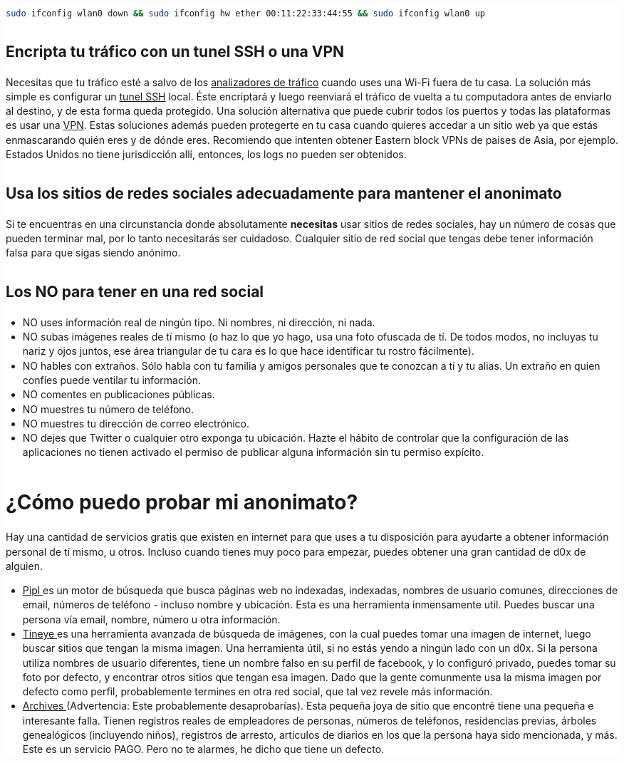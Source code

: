 ```bash
sudo ifconfig wlan0 down && sudo ifconfig hw ether 00:11:22:33:44:55 && sudo ifconfig wlan0 up
```

## Encripta tu tráfico con un tunel SSH o una VPN

Necesitas que tu tráfico esté a salvo de los <a href="http://null-byte.wonderhowto.com/use-wireshark-steal-your-own-local-passwords-0131503/" target="_blank">analizadores de tráfico</a> cuando uses una Wi-Fi fuera de tu casa. La solución más simple es configurar un <a href="http://null-byte.wonderhowto.com/blog/create-ssh-tunnel-server-and-client-linux-0130302/" target="_blank">tunel SSH</a> local. Éste encriptará y luego reenviará el tráfico de vuelta a tu computadora antes de enviarlo al destino, y de esta forma queda protegido. Una solución alternativa que puede cubrir todos los puertos y todas las plataformas es usar una <a href="http://null-byte.wonderhowto.com/blog/chain-vpns-for-complete-anonymity-0131368/" target="_blank">VPN</a>. Estas soluciones además pueden protegerte en tu casa cuando quieres accedar a un sitio web ya que estás enmascarando quién eres y de dónde eres. Recomiendo que intenten obtener Eastern block VPNs de paises de Asia, por ejemplo. Estados Unidos no tiene jurisdicción allí, entonces, los logs no pueden ser obtenidos.

## Usa los sitios de redes sociales adecuadamente para mantener el anonimato

Si te encuentras en una circunstancia donde absolutamente **necesitas** usar sitios de redes sociales, hay un número de cosas que pueden terminar mal, por lo tanto necesitarás ser cuidadoso. Cualquier sitio de red social que tengas debe tener información falsa para que sigas siendo anónimo.

## Los NO para tener en una red social

  * NO uses información real de ningún tipo. Ni nombres, ni dirección, ni nada.
  * NO subas imágenes reales de tí mismo (o haz lo que yo hago, usa una foto ofuscada de tí. De todos modos, no incluyas tu nariz y ojos juntos, ese área triangular de tu cara es lo que hace identificar tu rostro fácilmente).
  * NO hables con extraños. Sólo habla con tu familia y amigos personales que te conozcan a tí y tu alias. Un extraño en quien confíes puede ventilar tu información.
  * NO comentes en publicaciones públicas.
  * NO muestres tu número de teléfono.
  * NO muestres tu dirección de correo electrónico.
  * NO dejes que Twitter o cualquier otro exponga tu ubicación. Hazte el hábito de controlar que la configuración de las aplicaciones no tienen activado el permiso de publicar alguna información sin tu permiso expícito.

# ¿Cómo puedo probar mi anonimato?

Hay una cantidad de servicios gratis que existen en internet para que uses a tu disposición para ayudarte a obtener información personal de tí mismo, u otros. Incluso cuando tienes muy poco para empezar, puedes obtener una gran cantidad de d0x de alguien.

  * <a href="http://www.pipl.com/" target="_blank">Pipl </a>es un motor de búsqueda que busca páginas web no indexadas, indexadas, nombres de usuario comunes, direcciones de email, números de teléfono - incluso nombre y ubicación. Esta es una herramienta inmensamente util. Puedes buscar una persona vía email, nombre, número u otra información.
  * <a href="http://www.tineye.com/" target="_blank">Tineye </a>es una herramienta avanzada de búsqueda de imágenes, con la cual puedes tomar una imagen de internet, luego buscar sitios que tengan la misma imagen. Una herramienta útil, si no estás yendo a ningún lado con un d0x. Si la persona utiliza nombres de usuario diferentes, tiene un nombre falso en su perfil de facebook, y lo configuró privado, puedes tomar su foto por defecto, y encontrar otros sitios que tengan esa imagen. Dado que la gente comunmente usa la misma imagen por defecto como perfil, probablemente termines en otra red social, que tal vez revele más información.
  * <a href="http://www.archives.com/" target="_blank">Archives </a>(Advertencia: Este probablemente desaprobarías). Esta pequeña joya de sitio que encontré tiene una pequeña e interesante falla. Tienen registros reales de empleadores de personas, números de teléfonos, residencias previas, árboles genealógicos (incluyendo niños), registros de arresto, artículos de diarios en los que la persona haya sido mencionada, y más. Este es un servicio PAGO. Pero no te alarmes, he dicho que tiene un defecto.
